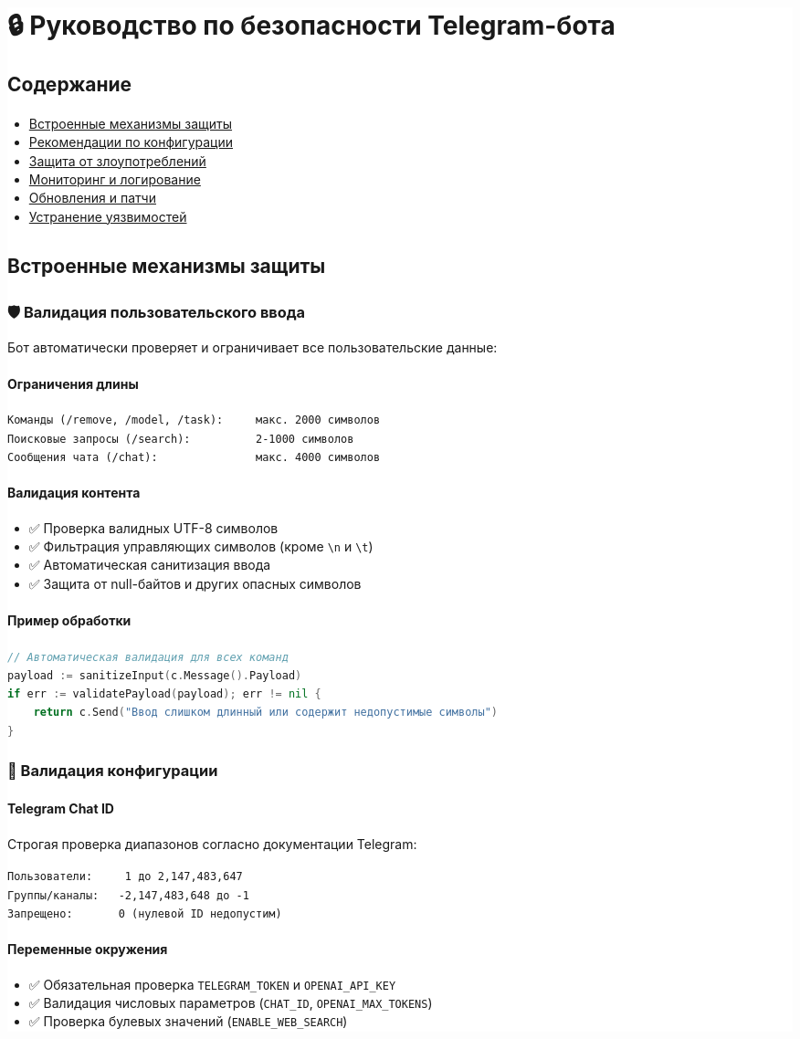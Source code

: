 # 🔒 Руководство по безопасности Telegram-бота

## Содержание

- [Встроенные механизмы защиты](#встроенные-механизмы-защиты)
- [Рекомендации по конфигурации](#рекомендации-по-конфигурации)
- [Защита от злоупотреблений](#защита-от-злоупотреблений)
- [Мониторинг и логирование](#мониторинг-и-логирование)
- [Обновления и патчи](#обновления-и-патчи)
- [Устранение уязвимостей](#устранение-уязвимостей)

## Встроенные механизмы защиты

### 🛡️ Валидация пользовательского ввода

Бот автоматически проверяет и ограничивает все пользовательские данные:

#### Ограничения длины
```
Команды (/remove, /model, /task):     макс. 2000 символов
Поисковые запросы (/search):          2-1000 символов
Сообщения чата (/chat):               макс. 4000 символов
```

#### Валидация контента
- ✅ Проверка валидных UTF-8 символов
- ✅ Фильтрация управляющих символов (кроме `\n` и `\t`)
- ✅ Автоматическая санитизация ввода
- ✅ Защита от null-байтов и других опасных символов

#### Пример обработки
```go
// Автоматическая валидация для всех команд
payload := sanitizeInput(c.Message().Payload)
if err := validatePayload(payload); err != nil {
    return c.Send("Ввод слишком длинный или содержит недопустимые символы")
}
```

### 🔐 Валидация конфигурации

#### Telegram Chat ID
Строгая проверка диапазонов согласно документации Telegram:

```
Пользователи:     1 до 2,147,483,647
Группы/каналы:   -2,147,483,648 до -1
Запрещено:       0 (нулевой ID недопустим)
```

#### Переменные окружения
- ✅ Обязательная проверка `TELEGRAM_TOKEN` и `OPENAI_API_KEY`
- ✅ Валидация числовых параметров (`CHAT_ID`, `OPENAI_MAX_TOKENS`)
- ✅ Проверка булевых значений (`ENABLE_WEB_SEARCH`)
